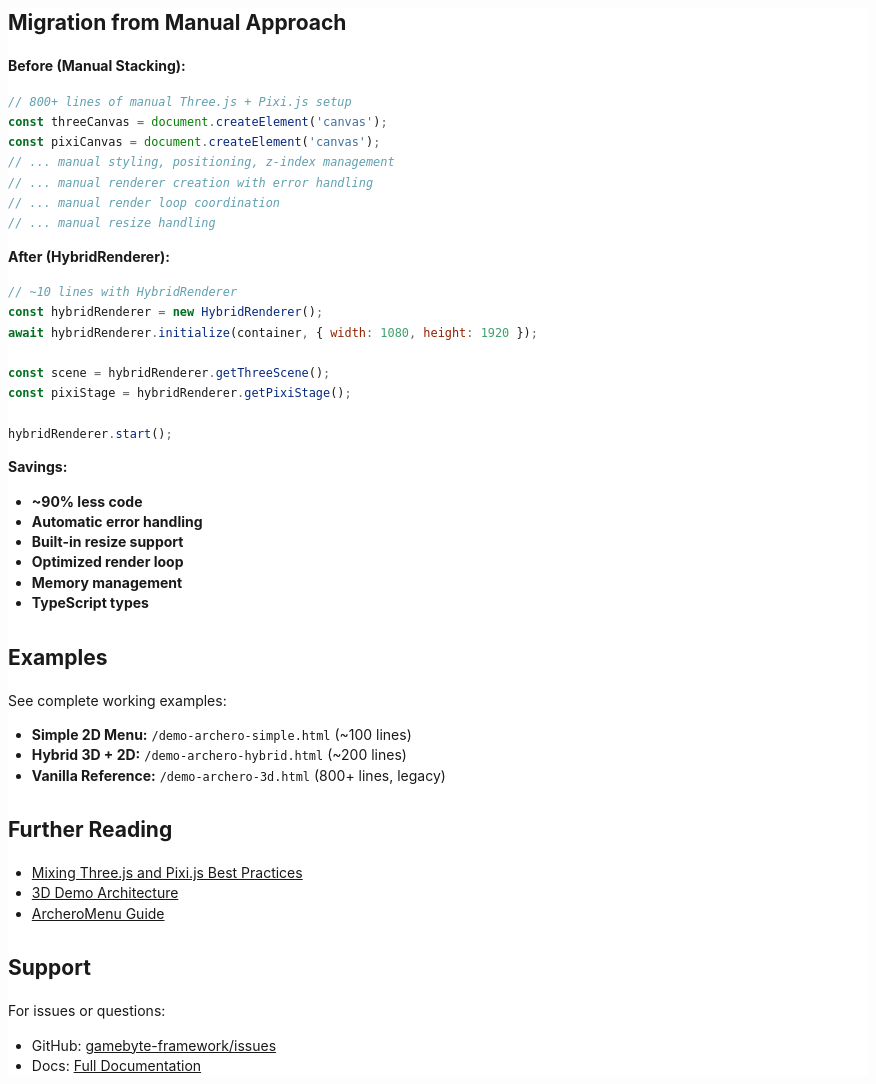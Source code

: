 ## Migration from Manual Approach

**Before (Manual Stacking):**
```javascript
// 800+ lines of manual Three.js + Pixi.js setup
const threeCanvas = document.createElement('canvas');
const pixiCanvas = document.createElement('canvas');
// ... manual styling, positioning, z-index management
// ... manual renderer creation with error handling
// ... manual render loop coordination
// ... manual resize handling
```

**After (HybridRenderer):**
```javascript
// ~10 lines with HybridRenderer
const hybridRenderer = new HybridRenderer();
await hybridRenderer.initialize(container, { width: 1080, height: 1920 });

const scene = hybridRenderer.getThreeScene();
const pixiStage = hybridRenderer.getPixiStage();

hybridRenderer.start();
```

**Savings:**
- **~90% less code**
- **Automatic error handling**
- **Built-in resize support**
- **Optimized render loop**
- **Memory management**
- **TypeScript types**

## Examples

See complete working examples:
- **Simple 2D Menu:** `/demo-archero-simple.html` (~100 lines)
- **Hybrid 3D + 2D:** `/demo-archero-hybrid.html` (~200 lines)
- **Vanilla Reference:** `/demo-archero-3d.html` (800+ lines, legacy)

## Further Reading

- [Mixing Three.js and Pixi.js Best Practices](../architecture/mixing-three-pixi-best-practices.md)
- [3D Demo Architecture](../components/3d-demo-architecture.md)
- [ArcheroMenu Guide](../ui/archero-menu-guide.md)

## Support

For issues or questions:
- GitHub: [gamebyte-framework/issues](https://github.com/your-org/gamebyte-framework/issues)
- Docs: [Full Documentation](../../README.md)
